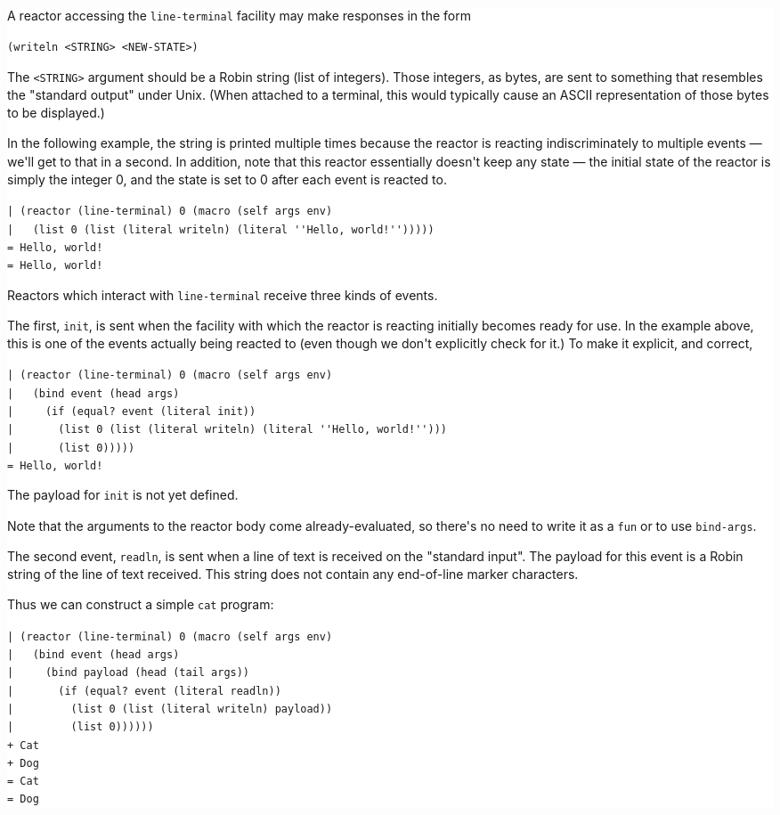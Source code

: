 A reactor accessing the `line-terminal` facility may make responses in the
form

    (writeln <STRING> <NEW-STATE>)

The `<STRING>` argument should be a Robin string (list of integers).  Those
integers, as bytes, are sent to something that resembles the "standard output"
under Unix.  (When attached to a terminal, this would typically cause an
ASCII representation of those bytes to be displayed.)

In the following example, the string is printed multiple times because the
reactor is reacting indiscriminately to multiple events — we'll get to that
in a second.  In addition, note that this reactor essentially doesn't keep
any state — the initial state of the reactor is simply the integer 0, and
the state is set to 0 after each event is reacted to.

    | (reactor (line-terminal) 0 (macro (self args env)
    |   (list 0 (list (literal writeln) (literal ''Hello, world!'')))))
    = Hello, world!
    = Hello, world!

Reactors which interact with `line-terminal` receive three kinds of events.

The first, `init`, is sent when the facility with which the reactor is
reacting initially becomes ready for use.  In the example above, this is one
of the events actually being reacted to (even though we don't explicitly
check for it.)  To make it explicit, and correct,

    | (reactor (line-terminal) 0 (macro (self args env)
    |   (bind event (head args)
    |     (if (equal? event (literal init))
    |       (list 0 (list (literal writeln) (literal ''Hello, world!'')))
    |       (list 0)))))
    = Hello, world!

The payload for `init` is not yet defined.

Note that the arguments to the reactor body come already-evaluated, so
there's no need to write it as a `fun` or to use `bind-args`.

The second event, `readln`, is sent when a line of text is received
on the "standard input".  The payload for this event is a Robin string
of the line of text received.  This string does not contain any end-of-line
marker characters.

Thus we can construct a simple `cat` program:

    | (reactor (line-terminal) 0 (macro (self args env)
    |   (bind event (head args)
    |     (bind payload (head (tail args))
    |       (if (equal? event (literal readln))
    |         (list 0 (list (literal writeln) payload))
    |         (list 0))))))
    + Cat
    + Dog
    = Cat
    = Dog
